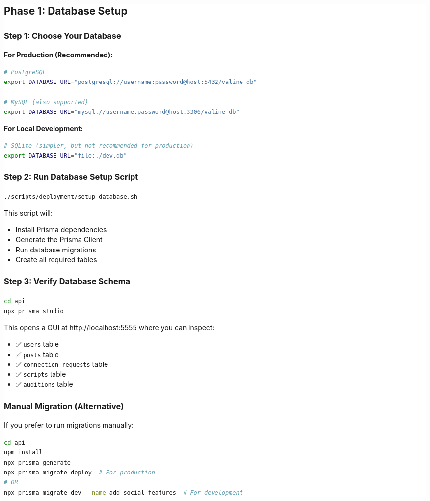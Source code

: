 ## Phase 1: Database Setup

### Step 1: Choose Your Database

**For Production (Recommended):**
```bash
# PostgreSQL
export DATABASE_URL="postgresql://username:password@host:5432/valine_db"

# MySQL (also supported)
export DATABASE_URL="mysql://username:password@host:3306/valine_db"
```

**For Local Development:**
```bash
# SQLite (simpler, but not recommended for production)
export DATABASE_URL="file:./dev.db"
```

### Step 2: Run Database Setup Script

```bash
./scripts/deployment/setup-database.sh
```

This script will:
- Install Prisma dependencies
- Generate the Prisma Client
- Run database migrations
- Create all required tables

### Step 3: Verify Database Schema

```bash
cd api
npx prisma studio
```

This opens a GUI at http://localhost:5555 where you can inspect:
- ✅ `users` table
- ✅ `posts` table
- ✅ `connection_requests` table
- ✅ `scripts` table
- ✅ `auditions` table

### Manual Migration (Alternative)

If you prefer to run migrations manually:

```bash
cd api
npm install
npx prisma generate
npx prisma migrate deploy  # For production
# OR
npx prisma migrate dev --name add_social_features  # For development
```
